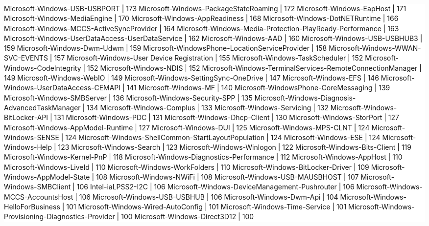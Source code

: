 Microsoft-Windows-USB-USBPORT                                               |  173
Microsoft-Windows-PackageStateRoaming                                       |  172
Microsoft-Windows-EapHost                                                   |  171
Microsoft-Windows-MediaEngine                                               |  170
Microsoft-Windows-AppReadiness                                              |  168
Microsoft-Windows-DotNETRuntime                                             |  166
Microsoft-Windows-MCCS-ActiveSyncProvider                                   |  164
Microsoft-Windows-Media-Protection-PlayReady-Performance                    |  163
Microsoft-Windows-UserDataAccess-UserDataService                            |  162
Microsoft-Windows-AAD                                                       |  160
Microsoft-Windows-USB-USBHUB3                                               |  159
Microsoft-Windows-Dwm-Udwm                                                  |  159
Microsoft-WindowsPhone-LocationServiceProvider                              |  158
Microsoft-Windows-WWAN-SVC-EVENTS                                           |  157
Microsoft-Windows-User Device Registration                                  |  155
Microsoft-Windows-TaskScheduler                                             |  152
Microsoft-Windows-CodeIntegrity                                             |  152
Microsoft-Windows-NDIS                                                      |  152
Microsoft-Windows-TerminalServices-RemoteConnectionManager                  |  149
Microsoft-Windows-WebIO                                                     |  149
Microsoft-Windows-SettingSync-OneDrive                                      |  147
Microsoft-Windows-EFS                                                       |  146
Microsoft-Windows-UserDataAccess-CEMAPI                                     |  141
Microsoft-Windows-MF                                                        |  140
Microsoft-WindowsPhone-CoreMessaging                                        |  139
Microsoft-Windows-SMBServer                                                 |  136
Microsoft-Windows-Security-SPP                                              |  135
Microsoft-Windows-Diagnosis-AdvancedTaskManager                             |  134
Microsoft-Windows-Complus                                                   |  133
Microsoft-Windows-Servicing                                                 |  132
Microsoft-Windows-BitLocker-API                                             |  131
Microsoft-Windows-PDC                                                       |  131
Microsoft-Windows-Dhcp-Client                                               |  130
Microsoft-Windows-StorPort                                                  |  127
Microsoft-Windows-AppModel-Runtime                                          |  127
Microsoft-Windows-DUI                                                       |  125
Microsoft-Windows-MPS-CLNT                                                  |  124
Microsoft-Windows-SENSE                                                     |  124
Microsoft-Windows-ShellCommon-StartLayoutPopulation                         |  124
Microsoft-Windows-ESE                                                       |  124
Microsoft-Windows-Help                                                      |  123
Microsoft-Windows-Search                                                    |  123
Microsoft-Windows-Winlogon                                                  |  122
Microsoft-Windows-Bits-Client                                               |  119
Microsoft-Windows-Kernel-PnP                                                |  118
Microsoft-Windows-Diagnostics-Performance                                   |  112
Microsoft-Windows-AppHost                                                   |  110
Microsoft-Windows-LiveId                                                    |  110
Microsoft-Windows-WorkFolders                                               |  110
Microsoft-Windows-BitLocker-Driver                                          |  109
Microsoft-Windows-AppModel-State                                            |  108
Microsoft-Windows-NWiFi                                                     |  108
Microsoft-Windows-USB-MAUSBHOST                                             |  107
Microsoft-Windows-SMBClient                                                 |  106
Intel-iaLPSS2-I2C                                                           |  106
Microsoft-Windows-DeviceManagement-Pushrouter                               |  106
Microsoft-Windows-MCCS-AccountsHost                                         |  106
Microsoft-Windows-USB-USBHUB                                                |  106
Microsoft-Windows-Dwm-Api                                                   |  104
Microsoft-Windows-HelloForBusiness                                          |  101
Microsoft-Windows-Wired-AutoConfig                                          |  101
Microsoft-Windows-Time-Service                                              |  101
Microsoft-Windows-Provisioning-Diagnostics-Provider                         |  100
Microsoft-Windows-Direct3D12                                                |  100